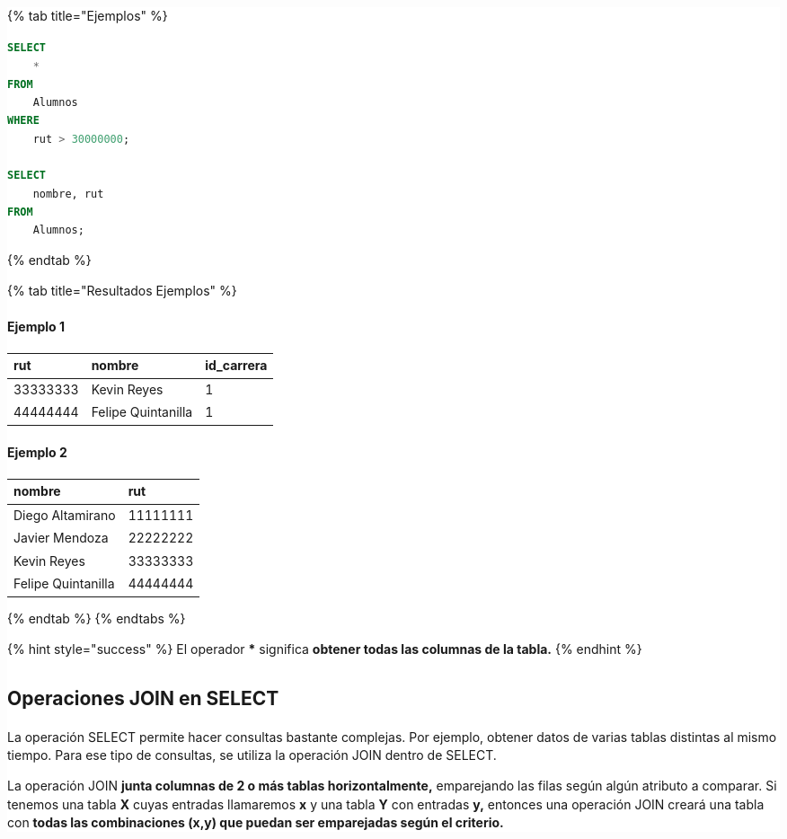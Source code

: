 {% tab title="Ejemplos" %}
```sql
SELECT
    *
FROM
    Alumnos
WHERE
    rut > 30000000;
    
SELECT
    nombre, rut
FROM
    Alumnos;
```
{% endtab %}

{% tab title="Resultados Ejemplos" %}
#### Ejemplo 1

| rut | nombre | id\_carrera |
| :--- | :--- | :--- |
| 33333333 | Kevin Reyes | 1 |
| 44444444 | Felipe Quintanilla | 1 |

#### Ejemplo 2

| nombre | rut |
| :--- | :--- |
| Diego Altamirano | 11111111 |
| Javier Mendoza | 22222222 |
| Kevin Reyes | 33333333 |
| Felipe Quintanilla | 44444444 |
{% endtab %}
{% endtabs %}

{% hint style="success" %}
El operador **\*** significa **obtener todas las columnas de la tabla.** 
{% endhint %}

## Operaciones JOIN en SELECT

La operación SELECT permite hacer consultas bastante complejas. Por ejemplo, obtener datos de varias tablas distintas al mismo tiempo. Para ese tipo de consultas, se utiliza la operación JOIN dentro de SELECT.

La operación JOIN **junta columnas de 2 o más tablas horizontalmente,** emparejando las filas según algún atributo a comparar. Si tenemos una tabla **X** cuyas entradas llamaremos **x** y una tabla **Y** con entradas **y,** entonces una operación JOIN creará una tabla con **todas las combinaciones \(x,y\) que puedan ser emparejadas según el criterio.**
